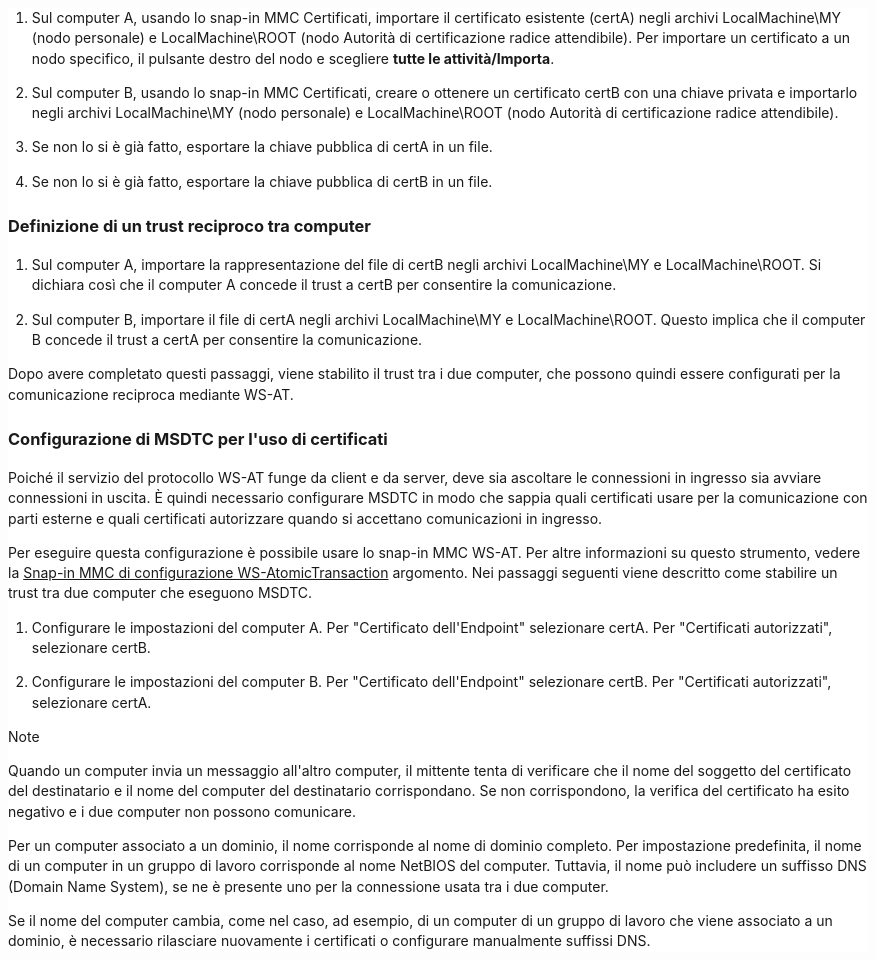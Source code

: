 1.  Sul computer A, usando lo snap-in MMC Certificati, importare il certificato esistente (certA) negli archivi LocalMachine\MY (nodo personale) e LocalMachine\ROOT (nodo Autorità di certificazione radice attendibile). Per importare un certificato a un nodo specifico, il pulsante destro del nodo e scegliere **tutte le attività/Importa**.  
  
2.  Sul computer B, usando lo snap-in MMC Certificati, creare o ottenere un certificato certB con una chiave privata e importarlo negli archivi LocalMachine\MY (nodo personale) e LocalMachine\ROOT (nodo Autorità di certificazione radice attendibile).  
  
3.  Se non lo si è già fatto, esportare la chiave pubblica di certA in un file.  
  
4.  Se non lo si è già fatto, esportare la chiave pubblica di certB in un file.  
  
### <a name="establishing-mutual-trust-between-machines"></a>Definizione di un trust reciproco tra computer  
  
1.  Sul computer A, importare la rappresentazione del file di certB negli archivi LocalMachine\MY e LocalMachine\ROOT. Si dichiara così che il computer A concede il trust a certB per consentire la comunicazione.  
  
2.  Sul computer B, importare il file di certA negli archivi LocalMachine\MY e LocalMachine\ROOT. Questo implica che il computer B concede il trust a certA per consentire la comunicazione.  
  
 Dopo avere completato questi passaggi, viene stabilito il trust tra i due computer, che possono quindi essere configurati per la comunicazione reciproca mediante WS-AT.  
  
### <a name="configuring-msdtc-to-use-certificates"></a>Configurazione di MSDTC per l'uso di certificati  
 Poiché il servizio del protocollo WS-AT funge da client e da server, deve sia ascoltare le connessioni in ingresso sia avviare connessioni in uscita. È quindi necessario configurare MSDTC in modo che sappia quali certificati usare per la comunicazione con parti esterne e quali certificati autorizzare quando si accettano comunicazioni in ingresso.  
  
 Per eseguire questa configurazione è possibile usare lo snap-in MMC WS-AT. Per altre informazioni su questo strumento, vedere la [Snap-in MMC di configurazione WS-AtomicTransaction](../../../../docs/framework/wcf/ws-atomictransaction-configuration-mmc-snap-in.md) argomento. Nei passaggi seguenti viene descritto come stabilire un trust tra due computer che eseguono MSDTC.  
  
1.  Configurare le impostazioni del computer A. Per "Certificato dell'Endpoint" selezionare certA. Per "Certificati autorizzati", selezionare certB.  
  
2.  Configurare le impostazioni del computer B. Per "Certificato dell'Endpoint" selezionare certB. Per "Certificati autorizzati", selezionare certA.  
  
> [!NOTE]
>  Quando un computer invia un messaggio all'altro computer, il mittente tenta di verificare che il nome del soggetto del certificato del destinatario e il nome del computer del destinatario corrispondano. Se non corrispondono, la verifica del certificato ha esito negativo e i due computer non possono comunicare.  
>   
>  Per un computer associato a un dominio, il nome corrisponde al nome di dominio completo. Per impostazione predefinita, il nome di un computer in un gruppo di lavoro corrisponde al nome NetBIOS del computer. Tuttavia, il nome può includere un suffisso DNS (Domain Name System), se ne è presente uno per la connessione usata tra i due computer.  
>   
>  Se il nome del computer cambia, come nel caso, ad esempio, di un computer di un gruppo di lavoro che viene associato a un dominio, è necessario rilasciare nuovamente i certificati o configurare manualmente suffissi DNS.  
  